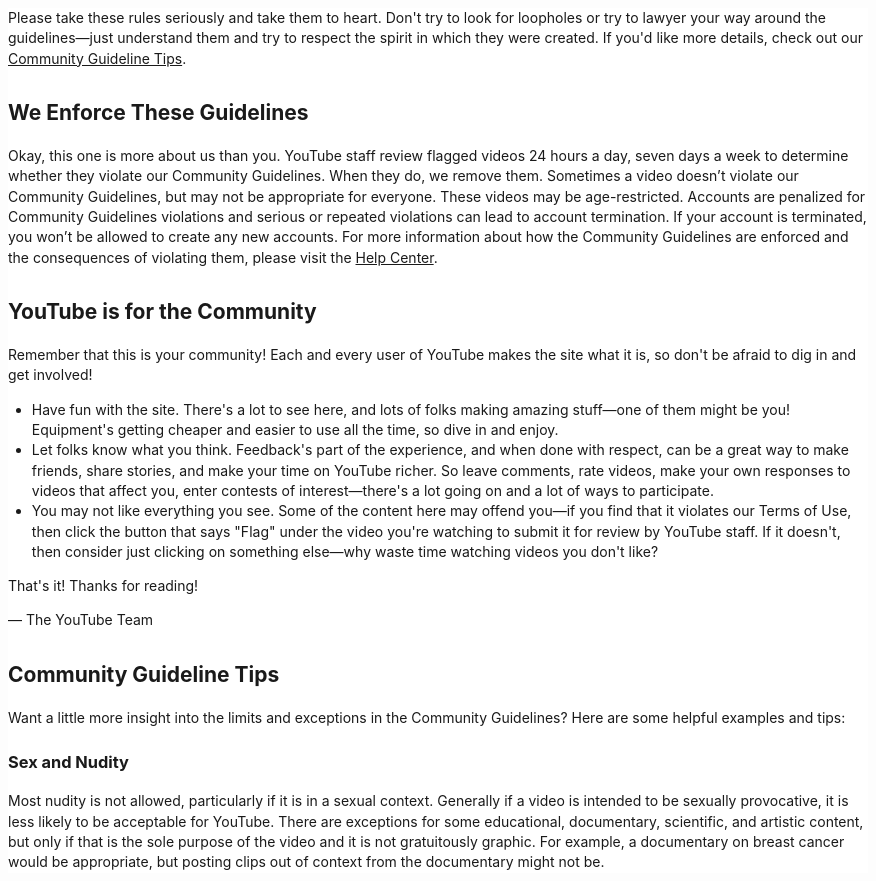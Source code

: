 
Please take these rules seriously and take them to heart. Don't try to look for loopholes or try to lawyer your way around the guidelines—just understand them and try to respect the spirit in which they were created. If you'd like more details, check out our [Community Guideline Tips](#tips).


## We Enforce These Guidelines


Okay, this one is more about us than you. YouTube staff review flagged videos 24 hours a day, seven days a week to determine whether they violate our Community Guidelines. When they do, we remove them. Sometimes a video doesn’t violate our Community Guidelines, but may not be appropriate for everyone. These videos may be age-restricted. Accounts are penalized for Community Guidelines violations and serious or repeated violations can lead to account termination. If your account is terminated, you won’t be allowed to create any new accounts. For more information about how the Community Guidelines are enforced and the consequences of violating them, please visit the [Help Center](http://www.google.com/support/youtube/bin/answer.py?answer=92486).


## YouTube is for the Community


Remember that this is your community! Each and every user of YouTube makes the site what it is, so don't be afraid to dig in and get involved!


* Have fun with the site. There's a lot to see here, and lots of folks making amazing stuff—one of them might be you! Equipment's getting cheaper and easier to use all the time, so dive in and enjoy.
* Let folks know what you think. Feedback's part of the experience, and when done with respect, can be a great way to make friends, share stories, and make your time on YouTube richer. So leave comments, rate videos, make your own responses to videos that affect you, enter contests of interest—there's a lot going on and a lot of ways to participate.
* You may not like everything you see. Some of the content here may offend you—if you find that it violates our Terms of Use, then click the button that says "Flag" under the video you're watching to submit it for review by YouTube staff. If it doesn't, then consider just clicking on something else—why waste time watching videos you don't like?


That's it! Thanks for reading!


— The YouTube Team


  

## Community Guideline Tips


Want a little more insight into the limits and exceptions in the Community Guidelines? Here are some helpful examples and tips:



### Sex and Nudity


Most nudity is not allowed, particularly if it is in a sexual context. Generally if a video is intended to be sexually provocative, it is less likely to be acceptable for YouTube. There are exceptions for some educational, documentary, scientific, and artistic content, but only if that is the sole purpose of the video and it is not gratuitously graphic. For example, a documentary on breast cancer would be appropriate, but posting clips out of context from the documentary might not be.
